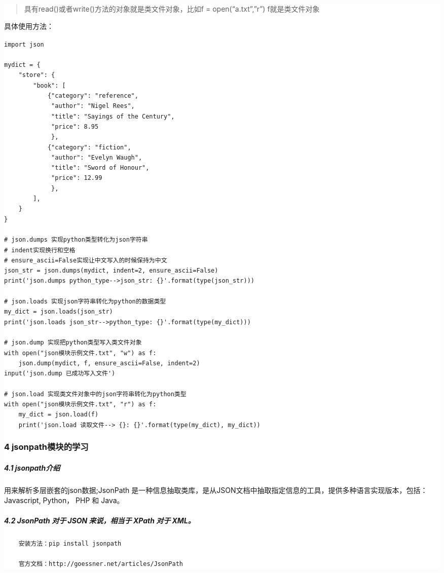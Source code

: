 >具有read()或者write()方法的对象就是类文件对象，比如f = open(“a.txt”,”r”) f就是类文件对象

具体使用方法：

```
import json

mydict = {
    "store": {
        "book": [
            {"category": "reference",
             "author": "Nigel Rees",
             "title": "Sayings of the Century",
             "price": 8.95
             },
            {"category": "fiction",
             "author": "Evelyn Waugh",
             "title": "Sword of Honour",
             "price": 12.99
             },
        ],
    }
}

# json.dumps 实现python类型转化为json字符串
# indent实现换行和空格
# ensure_ascii=False实现让中文写入的时候保持为中文
json_str = json.dumps(mydict, indent=2, ensure_ascii=False)
print('json.dumps python_type-->json_str: {}'.format(type(json_str)))

# json.loads 实现json字符串转化为python的数据类型
my_dict = json.loads(json_str)
print('json.loads json_str-->python_type: {}'.format(type(my_dict)))

# json.dump 实现把python类型写入类文件对象
with open("json模块示例文件.txt", "w") as f:
    json.dump(mydict, f, ensure_ascii=False, indent=2)
input('json.dump 已成功写入文件')

# json.load 实现类文件对象中的json字符串转化为python类型
with open("json模块示例文件.txt", "r") as f:
    my_dict = json.load(f)
    print('json.load 读取文件--> {}: {}'.format(type(my_dict), my_dict))
```


### 4 jsonpath模块的学习
##### 4.1 jsonpath介绍
  用来解析多层嵌套的json数据;JsonPath 是一种信息抽取类库，是从JSON文档中抽取指定信息的工具，提供多种语言实现版本，包括：Javascript, Python， PHP 和 Java。

##### 4.2 JsonPath 对于 JSON 来说，相当于 XPath 对于 XML。
```
    安装方法：pip install jsonpath

    官方文档：http://goessner.net/articles/JsonPath
```
